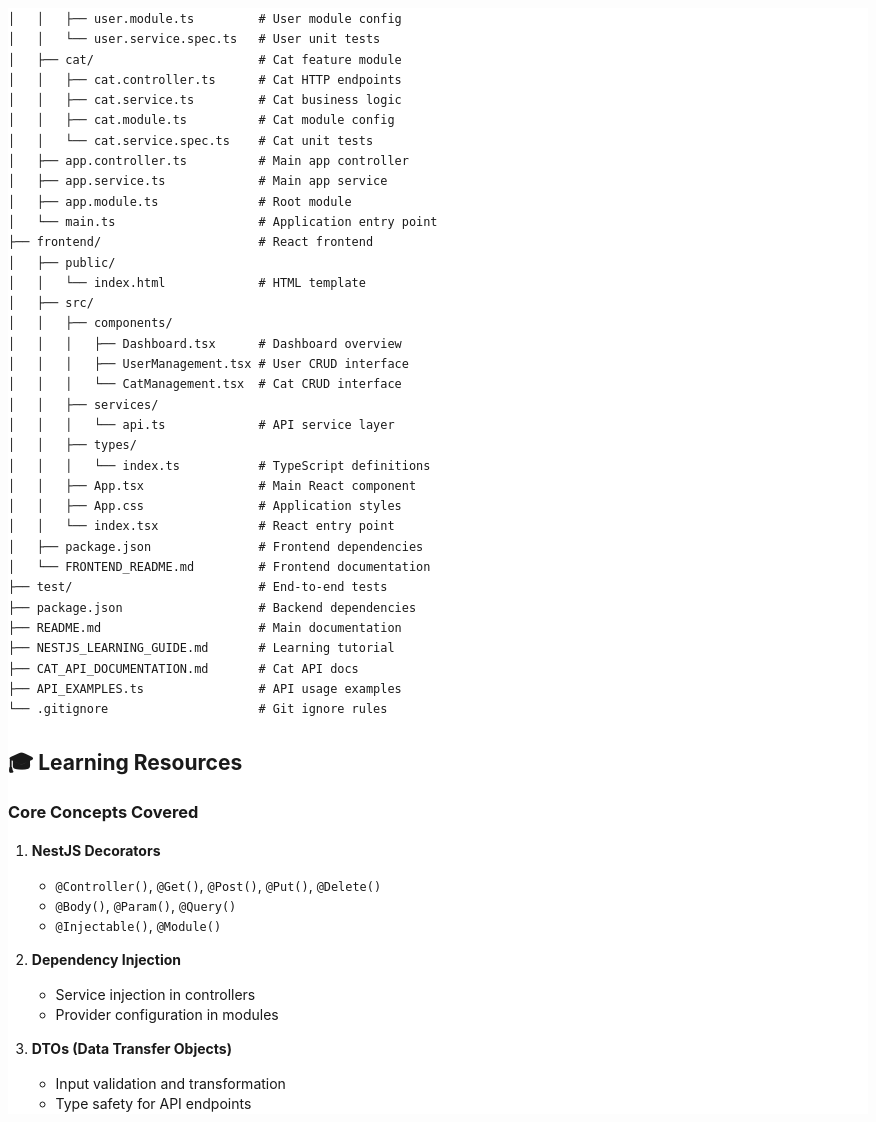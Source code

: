 ```
│   │   ├── user.module.ts         # User module config
│   │   └── user.service.spec.ts   # User unit tests
│   ├── cat/                       # Cat feature module
│   │   ├── cat.controller.ts      # Cat HTTP endpoints
│   │   ├── cat.service.ts         # Cat business logic
│   │   ├── cat.module.ts          # Cat module config
│   │   └── cat.service.spec.ts    # Cat unit tests
│   ├── app.controller.ts          # Main app controller
│   ├── app.service.ts             # Main app service
│   ├── app.module.ts              # Root module
│   └── main.ts                    # Application entry point
├── frontend/                      # React frontend
│   ├── public/
│   │   └── index.html             # HTML template
│   ├── src/
│   │   ├── components/
│   │   │   ├── Dashboard.tsx      # Dashboard overview
│   │   │   ├── UserManagement.tsx # User CRUD interface
│   │   │   └── CatManagement.tsx  # Cat CRUD interface
│   │   ├── services/
│   │   │   └── api.ts             # API service layer
│   │   ├── types/
│   │   │   └── index.ts           # TypeScript definitions
│   │   ├── App.tsx                # Main React component
│   │   ├── App.css                # Application styles
│   │   └── index.tsx              # React entry point
│   ├── package.json               # Frontend dependencies
│   └── FRONTEND_README.md         # Frontend documentation
├── test/                          # End-to-end tests
├── package.json                   # Backend dependencies
├── README.md                      # Main documentation
├── NESTJS_LEARNING_GUIDE.md       # Learning tutorial
├── CAT_API_DOCUMENTATION.md       # Cat API docs
├── API_EXAMPLES.ts                # API usage examples
└── .gitignore                     # Git ignore rules
```

## 🎓 Learning Resources

### Core Concepts Covered

1. **NestJS Decorators**
   - `@Controller()`, `@Get()`, `@Post()`, `@Put()`, `@Delete()`
   - `@Body()`, `@Param()`, `@Query()`
   - `@Injectable()`, `@Module()`

2. **Dependency Injection**
   - Service injection in controllers
   - Provider configuration in modules

3. **DTOs (Data Transfer Objects)**
   - Input validation and transformation
   - Type safety for API endpoints
